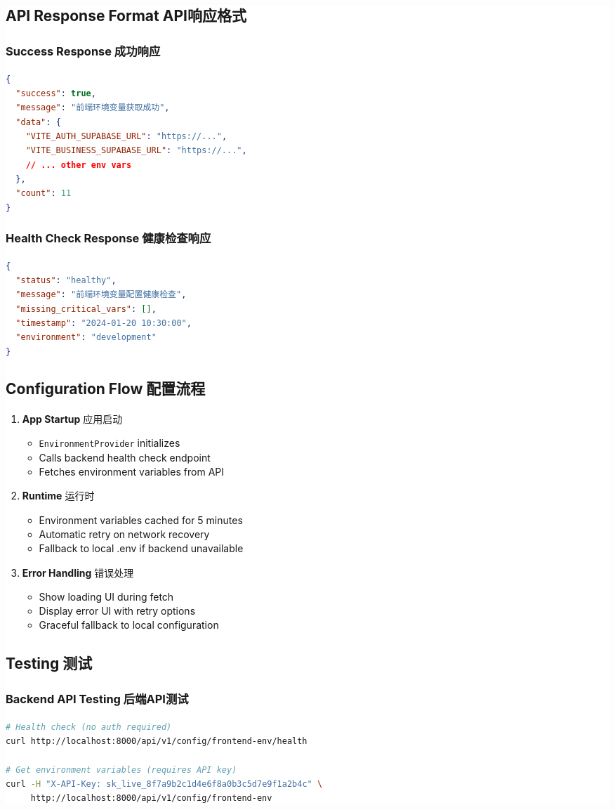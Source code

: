 ## API Response Format API响应格式

### Success Response 成功响应

```json
{
  "success": true,
  "message": "前端环境变量获取成功", 
  "data": {
    "VITE_AUTH_SUPABASE_URL": "https://...",
    "VITE_BUSINESS_SUPABASE_URL": "https://...",
    // ... other env vars
  },
  "count": 11
}
```

### Health Check Response 健康检查响应

```json
{
  "status": "healthy",
  "message": "前端环境变量配置健康检查",
  "missing_critical_vars": [],
  "timestamp": "2024-01-20 10:30:00",
  "environment": "development"
}
```

## Configuration Flow 配置流程

1. **App Startup** 应用启动
   - `EnvironmentProvider` initializes
   - Calls backend health check endpoint
   - Fetches environment variables from API

2. **Runtime** 运行时  
   - Environment variables cached for 5 minutes
   - Automatic retry on network recovery
   - Fallback to local .env if backend unavailable

3. **Error Handling** 错误处理
   - Show loading UI during fetch
   - Display error UI with retry options
   - Graceful fallback to local configuration

## Testing 测试

### Backend API Testing 后端API测试

```bash
# Health check (no auth required)
curl http://localhost:8000/api/v1/config/frontend-env/health

# Get environment variables (requires API key)
curl -H "X-API-Key: sk_live_8f7a9b2c1d4e6f8a0b3c5d7e9f1a2b4c" \
     http://localhost:8000/api/v1/config/frontend-env
```
